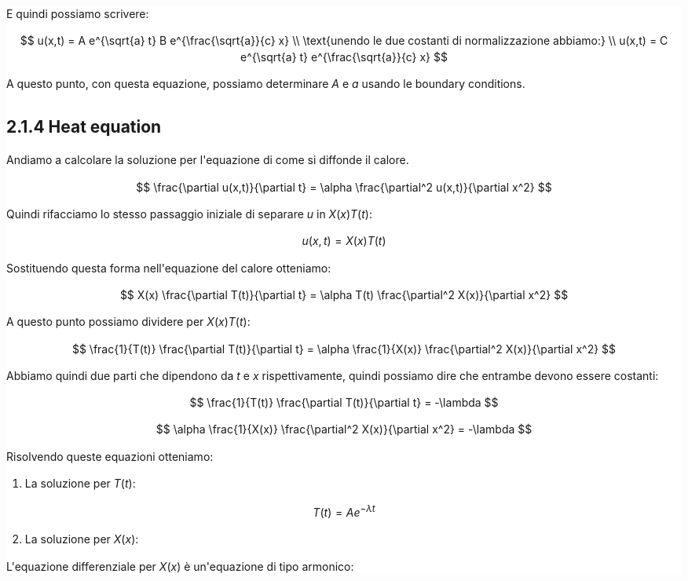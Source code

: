 E quindi possiamo scrivere:

$$
u(x,t) = A e^{\sqrt{a} t} B e^{\frac{\sqrt{a}}{c} x}
\\ \text{unendo le due costanti di normalizzazione abbiamo:} \\
u(x,t) = C e^{\sqrt{a} t} e^{\frac{\sqrt{a}}{c} x}
$$

A questo punto, con questa equazione, possiamo determinare $A$ e $a$ usando le boundary conditions.

## 2.1.4 Heat equation

Andiamo a calcolare la soluzione per l'equazione di come si diffonde il calore.

$$
\frac{\partial u(x,t)}{\partial t} = \alpha \frac{\partial^2 u(x,t)}{\partial x^2}
$$

Quindi rifacciamo lo stesso passaggio iniziale di separare $u$ in $X(x) T(t)$:

$$
u(x,t) = X(x)T(t)
$$

Sostituendo questa forma nell'equazione del calore otteniamo:

$$
X(x) \frac{\partial T(t)}{\partial t} = \alpha T(t) \frac{\partial^2 X(x)}{\partial x^2}
$$

A questo punto possiamo dividere per $X(x) T(t)$:

$$
\frac{1}{T(t)} \frac{\partial T(t)}{\partial t} = \alpha \frac{1}{X(x)} \frac{\partial^2 X(x)}{\partial x^2}
$$

Abbiamo quindi due parti che dipendono da $t$ e $x$ rispettivamente, quindi possiamo dire che entrambe devono essere costanti:

$$
\frac{1}{T(t)} \frac{\partial T(t)}{\partial t} = -\lambda
$$

$$
\alpha \frac{1}{X(x)} \frac{\partial^2 X(x)}{\partial x^2} = -\lambda
$$

Risolvendo queste equazioni otteniamo:

1. La soluzione per $T(t)$:

$$
T(t) = A e^{-\lambda t}
$$

2. La soluzione per $X(x)$:

L'equazione differenziale per $X(x)$ è un'equazione di tipo armonico:
